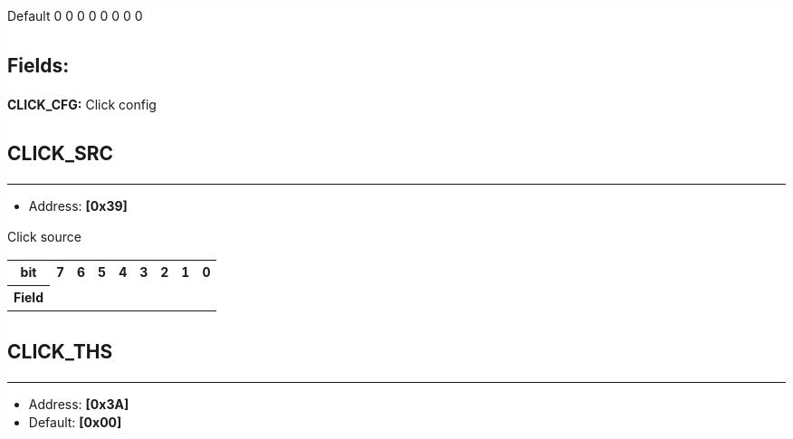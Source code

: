   </tr>
  <tr>
    <th class="smallCell">Default</th>
      <td class="zero" >0</td>
      <td class="zero" >0</td>
      <td class="zero" >0</td>
      <td class="zero" >0</td>
      <td class="zero" >0</td>
      <td class="zero" >0</td>
      <td class="zero" >0</td>
      <td class="zero" >0</td>
   </tr>
</table>


<h2> Fields:</h2>

<b>CLICK_CFG:</b> Click config


<div id="register_click_src_detail" class="packet">
<h2>CLICK_SRC </h2>
<hr/>
<ul>
    <li class="note">  Address: <b>[0x39]</b></li>
</ul>

<p>Click source</p>



<table class="fields" width="80%">
  <tr>
    <th class="smallCell">bit</th>
    <th> 7</th>
    <th> 6</th>
    <th> 5</th>
    <th> 4</th>
    <th> 3</th>
    <th> 2</th>
    <th> 1</th>
    <th> 0</th>
  </tr>
  <tr>
    <th class="smallCell">Field</th>
   <td class="empty" colspan="8"></td>

  </tr>
</table>



<div id="register_click_ths_detail" class="packet">
<h2>CLICK_THS </h2>
<hr/>
<ul>
    <li class="note">  Address: <b>[0x3A]</b></li>
    <li class="note">  Default: <b>[0x00]</b></li>
</ul>
